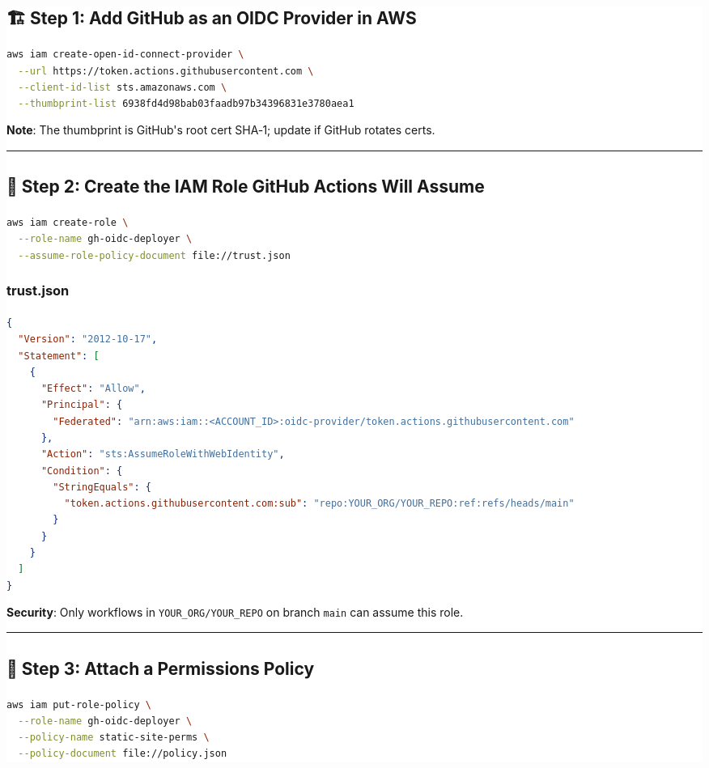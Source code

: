 ## 🏗️ **Step 1: Add GitHub as an OIDC Provider in AWS**

```bash
aws iam create-open-id-connect-provider \
  --url https://token.actions.githubusercontent.com \
  --client-id-list sts.amazonaws.com \
  --thumbprint-list 6938fd4d98bab03faadb97b34396831e3780aea1
```

**Note**: The thumbprint is GitHub's root cert SHA‑1; update if GitHub rotates certs.

---

## 🔑 **Step 2: Create the IAM Role GitHub Actions Will Assume**

```bash
aws iam create-role \
  --role-name gh-oidc-deployer \
  --assume-role-policy-document file://trust.json
```

### **trust.json**
```json
{
  "Version": "2012-10-17",
  "Statement": [
    {
      "Effect": "Allow",
      "Principal": { 
        "Federated": "arn:aws:iam::<ACCOUNT_ID>:oidc-provider/token.actions.githubusercontent.com" 
      },
      "Action": "sts:AssumeRoleWithWebIdentity",
      "Condition": {
        "StringEquals": {
          "token.actions.githubusercontent.com:sub": "repo:YOUR_ORG/YOUR_REPO:ref:refs/heads/main"
        }
      }
    }
  ]
}
```

**Security**: Only workflows in `YOUR_ORG/YOUR_REPO` on branch `main` can assume this role.

---

## 📜 **Step 3: Attach a Permissions Policy**

```bash
aws iam put-role-policy \
  --role-name gh-oidc-deployer \
  --policy-name static-site-perms \
  --policy-document file://policy.json
```
